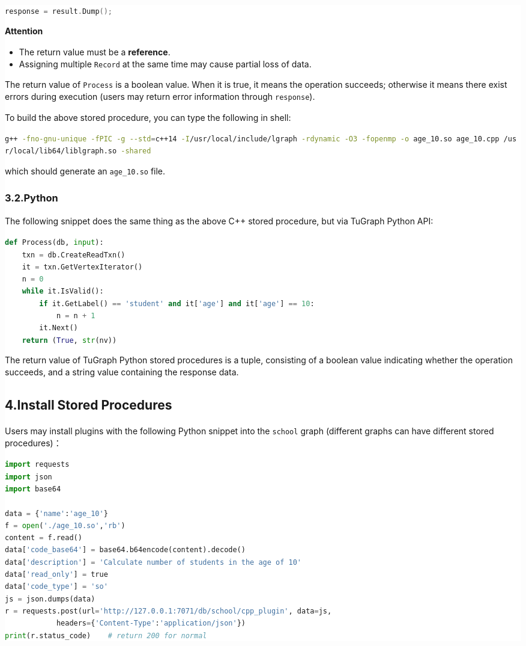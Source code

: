 ```C++
response = result.Dump();
```

**Attention**

- The return value must be a **reference**.
- Assigning multiple `Record` at the same time may cause partial loss of data.

The return value of `Process` is a boolean value. When it is true, it means the operation succeeds; otherwise it means there exist errors during execution (users may return error information through `response`).

To build the above stored procedure, you can type the following in shell:

```bash
g++ -fno-gnu-unique -fPIC -g --std=c++14 -I/usr/local/include/lgraph -rdynamic -O3 -fopenmp -o age_10.so age_10.cpp /usr/local/lib64/liblgraph.so -shared
```

which should generate an `age_10.so` file.

### 3.2.Python

The following snippet does the same thing as the above C++ stored procedure, but via TuGraph Python API:

```python
def Process(db, input):
    txn = db.CreateReadTxn()
    it = txn.GetVertexIterator()
    n = 0
    while it.IsValid():
        if it.GetLabel() == 'student' and it['age'] and it['age'] == 10:
            n = n + 1
        it.Next()
    return (True, str(nv))
```

The return value of TuGraph Python stored procedures is a tuple, consisting of a boolean value indicating whether the operation succeeds, and a string value containing the response data.

## 4.Install Stored Procedures

Users may install plugins with the following Python snippet into the `school` graph (different graphs can have different stored procedures)：

```python
import requests
import json
import base64

data = {'name':'age_10'}
f = open('./age_10.so','rb')
content = f.read()
data['code_base64'] = base64.b64encode(content).decode()
data['description'] = 'Calculate number of students in the age of 10'
data['read_only'] = true
data['code_type'] = 'so'
js = json.dumps(data)
r = requests.post(url='http://127.0.0.1:7071/db/school/cpp_plugin', data=js,
            headers={'Content-Type':'application/json'})
print(r.status_code)    # return 200 for normal
```
